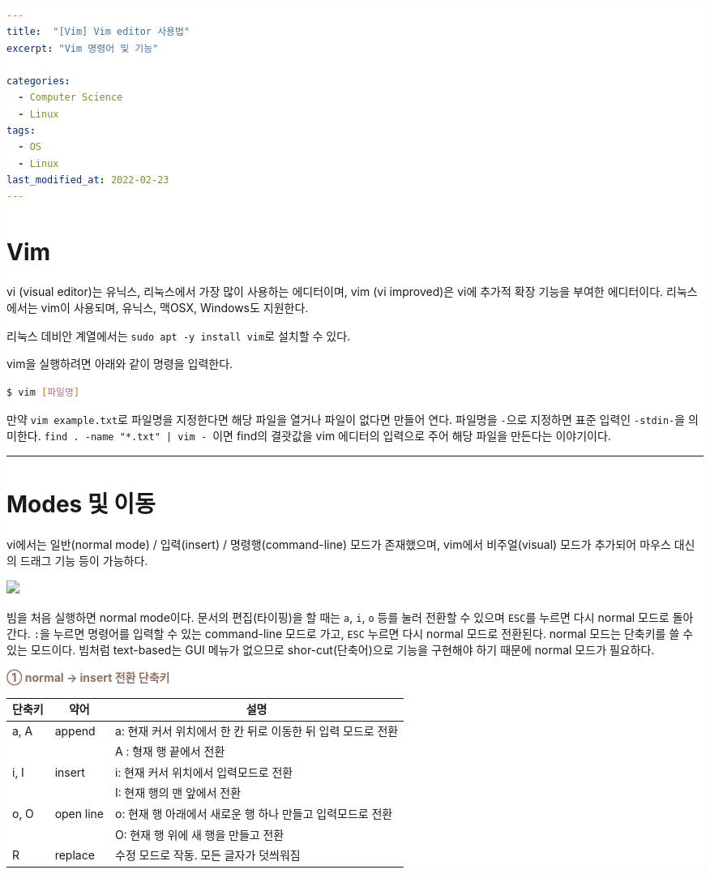 ```yaml
---
title:  "[Vim] Vim editor 사용법"
excerpt: "Vim 명령어 및 기능"

categories:
  - Computer Science
  - Linux
tags:
  - OS
  - Linux
last_modified_at: 2022-02-23
---
```


# Vim
vi (visual editor)는 유닉스, 리눅스에서 가장 많이 사용하는 에디터이며, vim (vi improved)은 vi에 추가적 확장 기능을 부여한 에디터이다.
리눅스에서는 vim이 사용되며, 유닉스, 맥OSX, Windows도 지원한다.

리눅스 데비안 계열에서는 `sudo apt -y install vim`로 설치할 수 있다.

vim을 실행하려면 아래와 같이 명령을 입력한다.
```bash
$ vim [파일명]
```
만약 `vim example.txt`로 파일명을 지정한다면 해당 파일을 열거나 파일이 없다면 만들어 연다.
파일명을 `-`으로 지정하면 표준 입력인 `-stdin-`을 의미한다. `find . -name "*.txt" | vim - `이면 find의 결괏값을 vim 에디터의 입력으로 주어 해당 파일을 만든다는 이야기이다.

- - -

# Modes 및 이동
vi에서는 일반(normal mode) / 입력(insert) / 명령행(command-line) 모드가 존재했으며, vim에서 비주얼(visual) 모드가 추가되어 마우스 대신의 드래그 기능 등이 가능하다.

![](https://images.velog.io/images/717lumos/post/d74abcb6-5d39-46d9-a6fb-a7558e760b4c/0.png)

빔을 처음 실행하면 normal mode이다. 문서의 편집(타이핑)을 할 때는 `a`, `i`, `o` 등를 눌러 전환할 수 있으며 `ESC`를 누르면 다시 normal 모드로 돌아간다.
`:`을 누르면 명령어를 입력할 수 있는 command-line 모드로 가고, `ESC` 누르면 다시 normal 모드로 전환된다.
normal 모드는 단축키를 쓸 수 있는 모드이다. 빔처럼 text-based는 GUI 메뉴가 없으므로 shor-cut(단축어)으로 기능을 구현해야 하기 때문에 normal 모드가 필요하다.

<span style="color: #8E7161">**① normal → insert 전환 단축키**</span>

|단축키|약어|설명|
|---|---|---|
|a, A | append | a: 현재 커서 위치에서 한 칸 뒤로 이동한 뒤 입력 모드로 전환 |
| | |A : 형재 행 끝에서 전환|
|i, I | insert | i: 현재 커서 위치에서 입력모드로 전환 |
| | | I: 현재 행의 맨 앞에서 전환 |
|o, O | open line | o: 현재 행 아래에서 새로운 행 하나 만들고 입력모드로 전환 |
| ||O: 현재 행 위에 새 행을 만들고 전환|
|R | replace | 수정 모드로 작동. 모든 글자가 덧씌워짐|
